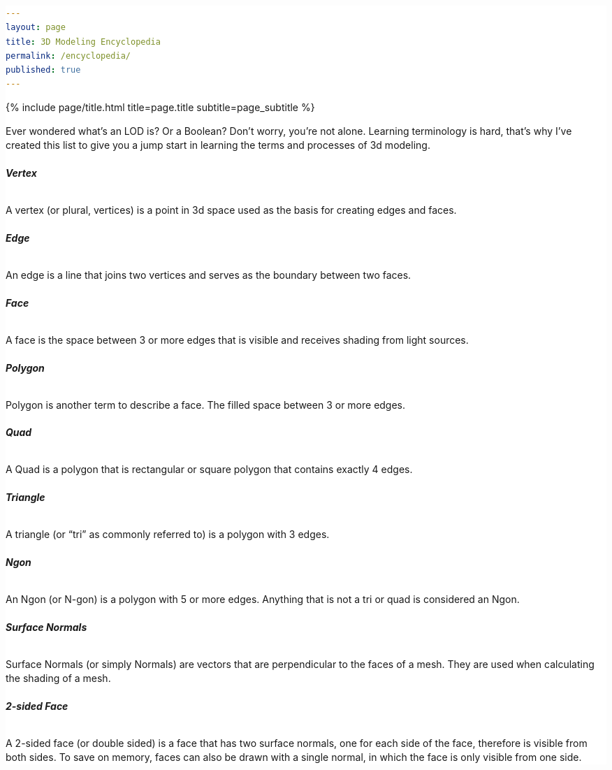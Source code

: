 ```yaml
---
layout: page
title: 3D Modeling Encyclopedia
permalink: /encyclopedia/
published: true
---
```


<div class="page" markdown="1">

{% include page/title.html title=page.title subtitle=page_subtitle %}

Ever wondered what’s an LOD is? Or a Boolean? Don’t worry, you’re not alone. Learning terminology is hard, that’s why I’ve created this list to give you a jump start in learning the terms and processes of 3d modeling.

###### **Vertex**

A vertex (or plural, vertices) is a point in 3d space used as the basis for creating edges and faces.

###### **Edge**

An edge is a line that joins two vertices and serves as the boundary between two faces.

###### **Face**

A face is the space between 3 or more edges that is visible and receives shading from light sources.

###### **Polygon**

Polygon is another term to describe a face. The filled space between 3 or more edges.

###### **Quad**

A Quad is a polygon that is rectangular or square polygon that contains exactly 4 edges.

###### **Triangle**

A triangle (or “tri” as commonly referred to) is a polygon with 3 edges.

###### **Ngon**

An Ngon (or N-gon) is a polygon with 5 or more edges. Anything that is not a tri or quad is considered an Ngon.

###### **Surface Normals**

Surface Normals (or simply Normals) are vectors that are perpendicular to the faces of a mesh. They are used when calculating the shading of a mesh.

###### **2-sided Face**

A 2-sided face (or double sided) is a face that has two surface normals, one for each side of the face, therefore is visible from both sides. To save on memory, faces can also be drawn with a single normal, in which the face is only visible from one side.
